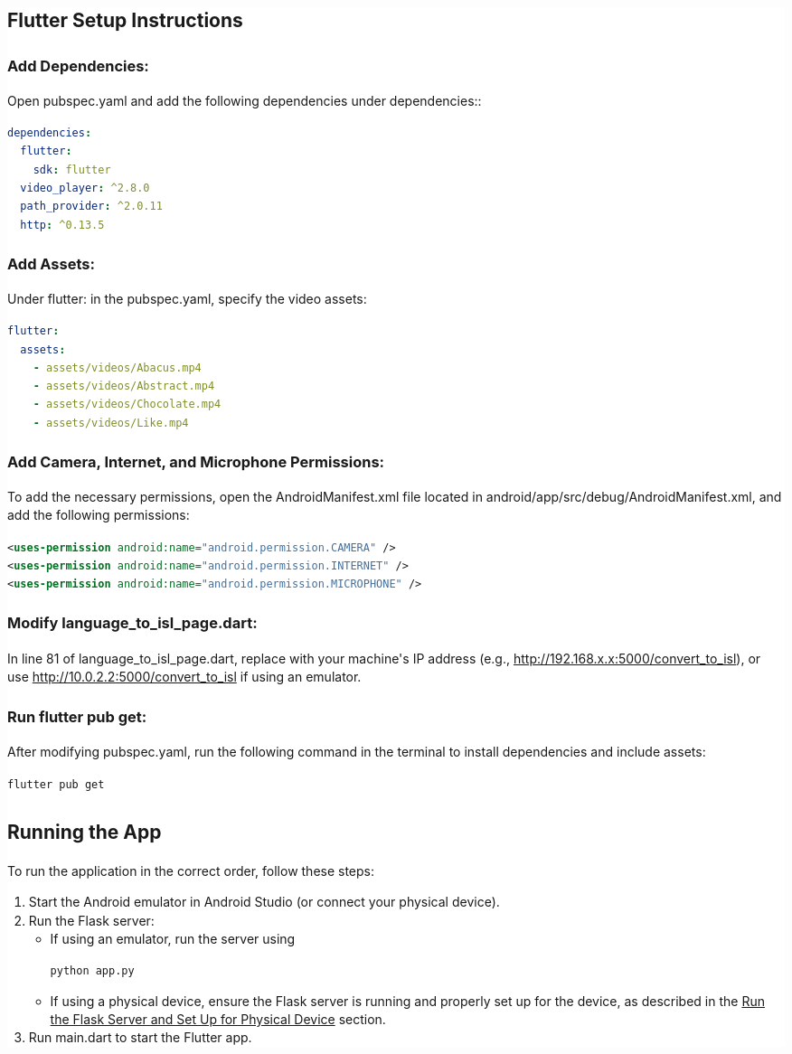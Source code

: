 
## Flutter Setup Instructions 
### Add Dependencies:
Open pubspec.yaml and add the following dependencies under dependencies::

```yaml
dependencies:
  flutter:
    sdk: flutter
  video_player: ^2.8.0
  path_provider: ^2.0.11
  http: ^0.13.5
```
### Add Assets:
Under flutter: in the pubspec.yaml, specify the video assets:

```yaml
flutter:
  assets:
    - assets/videos/Abacus.mp4
    - assets/videos/Abstract.mp4
    - assets/videos/Chocolate.mp4
    - assets/videos/Like.mp4
```
### Add Camera, Internet, and Microphone Permissions:
To add the necessary permissions, open the AndroidManifest.xml file located in android/app/src/debug/AndroidManifest.xml, and add the following permissions:

```xml
<uses-permission android:name="android.permission.CAMERA" />
<uses-permission android:name="android.permission.INTERNET" />
<uses-permission android:name="android.permission.MICROPHONE" />
```

### Modify language_to_isl_page.dart:
In line 81 of language_to_isl_page.dart, replace with your machine's IP address (e.g., http://192.168.x.x:5000/convert_to_isl), or use http://10.0.2.2:5000/convert_to_isl if using an emulator.

### Run flutter pub get:
After modifying pubspec.yaml, run the following command in the terminal to install dependencies and include assets:

```bash
flutter pub get
```


## Running the App

To run the application in the correct order, follow these steps:

1. Start the Android emulator in Android Studio (or connect your physical device).
2. Run the Flask server:
   - If using an emulator, run the server using
     ```bash
     python app.py
     ```
   - If using a physical device, ensure the Flask server is running and properly set up for the device, as described in the [Run the Flask Server and Set Up for Physical Device](#run-the-flask-server-and-set-up-for-physical-device) section.
3. Run main.dart to start the Flutter app.
